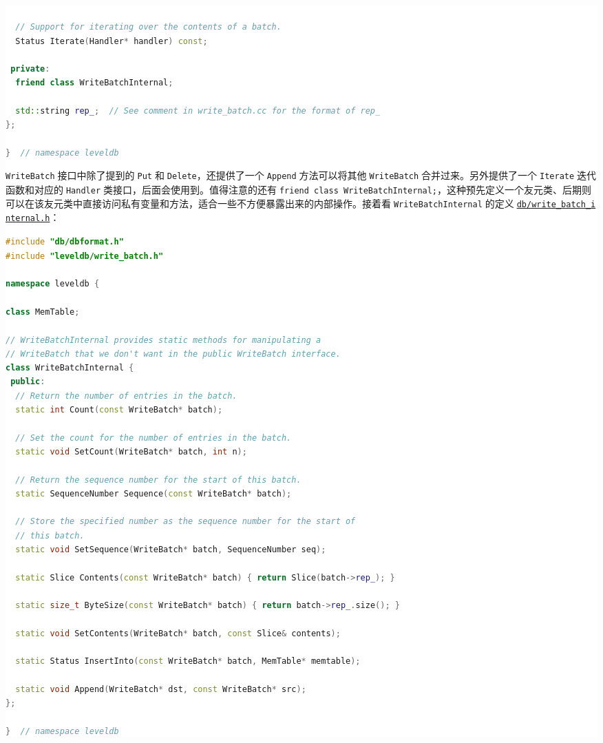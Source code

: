 ```cpp

  // Support for iterating over the contents of a batch.
  Status Iterate(Handler* handler) const;

 private:
  friend class WriteBatchInternal;

  std::string rep_;  // See comment in write_batch.cc for the format of rep_
};

}  // namespace leveldb
```

`WriteBatch` 接口中除了提到的 `Put` 和 `Delete`，还提供了一个 `Append` 方法可以将其他 `WriteBatch` 合并过来。另外提供了一个 `Iterate` 迭代函数和对应的 `Handler` 类接口，后面会使用到。值得注意的还有 `friend class WriteBatchInternal;`，这种预先定义一个友元类、后期则可以在该友元类中直接访问私有变量和方法，适合一些不方便暴露出来的内部操作。接着看 `WriteBatchInternal` 的定义 [`db/write_batch_internal.h`](https://github.com/google/leveldb/blob/master/db/write_batch_internal.h)：

```cpp
#include "db/dbformat.h"
#include "leveldb/write_batch.h"

namespace leveldb {

class MemTable;

// WriteBatchInternal provides static methods for manipulating a
// WriteBatch that we don't want in the public WriteBatch interface.
class WriteBatchInternal {
 public:
  // Return the number of entries in the batch.
  static int Count(const WriteBatch* batch);

  // Set the count for the number of entries in the batch.
  static void SetCount(WriteBatch* batch, int n);

  // Return the sequence number for the start of this batch.
  static SequenceNumber Sequence(const WriteBatch* batch);

  // Store the specified number as the sequence number for the start of
  // this batch.
  static void SetSequence(WriteBatch* batch, SequenceNumber seq);

  static Slice Contents(const WriteBatch* batch) { return Slice(batch->rep_); }

  static size_t ByteSize(const WriteBatch* batch) { return batch->rep_.size(); }

  static void SetContents(WriteBatch* batch, const Slice& contents);

  static Status InsertInto(const WriteBatch* batch, MemTable* memtable);

  static void Append(WriteBatch* dst, const WriteBatch* src);
};

}  // namespace leveldb
```
